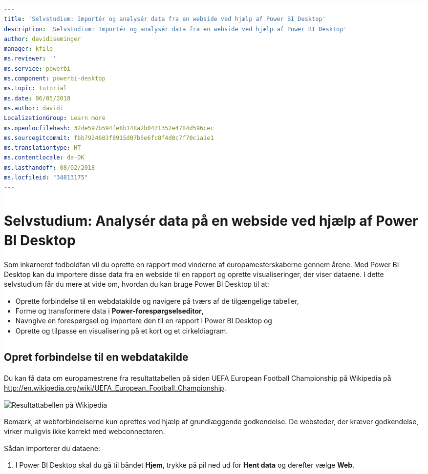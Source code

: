 ```yaml
---
title: 'Selvstudium: Importér og analysér data fra en webside ved hjælp af Power BI Desktop'
description: 'Selvstudium: Importér og analysér data fra en webside ved hjælp af Power BI Desktop'
author: davidiseminger
manager: kfile
ms.reviewer: ''
ms.service: powerbi
ms.component: powerbi-desktop
ms.topic: tutorial
ms.date: 06/05/2018
ms.author: davidi
LocalizationGroup: Learn more
ms.openlocfilehash: 32de597b594fe8b148a2b0471352e4784d596cec
ms.sourcegitcommit: fbb7924603f8915d07b5e6fc8f4d0c7f70c1a1e1
ms.translationtype: HT
ms.contentlocale: da-DK
ms.lasthandoff: 08/02/2018
ms.locfileid: "34813175"
---
```

# <a name="tutorial-analyze-web-page-data-using-power-bi-desktop"></a>Selvstudium: Analysér data på en webside ved hjælp af Power BI Desktop

Som inkarneret fodboldfan vil du oprette en rapport med vinderne af europamesterskaberne gennem årene. Med Power BI Desktop kan du importere disse data fra en webside til en rapport og oprette visualiseringer, der viser dataene. I dette selvstudium får du mere at vide om, hvordan du kan bruge Power BI Desktop til at:

- Oprette forbindelse til en webdatakilde og navigere på tværs af de tilgængelige tabeller,
- Forme og transformere data i **Power-forespørgselseditor**,
- Navngive en forespørgsel og importere den til en rapport i Power BI Desktop og 
- Oprette og tilpasse en visualisering på et kort og et cirkeldiagram.

## <a name="connect-to-a-web-data-source"></a>Opret forbindelse til en webdatakilde

Du kan få data om europamestrene fra resultattabellen på siden UEFA European Football Championship på Wikipedia på http://en.wikipedia.org/wiki/UEFA_European_Football_Championship. 

![Resultattabellen på Wikipedia](media/desktop-tutorial-importing-and-analyzing-data-from-a-web-page/webpage1.png)

Bemærk, at webforbindelserne kun oprettes ved hjælp af grundlæggende godkendelse. De websteder, der kræver godkendelse, virker muligvis ikke korrekt med webconnectoren.

Sådan importerer du dataene:

1. I Power BI Desktop skal du gå til båndet **Hjem**, trykke på pil ned ud for **Hent data** og derefter vælge **Web**.
   